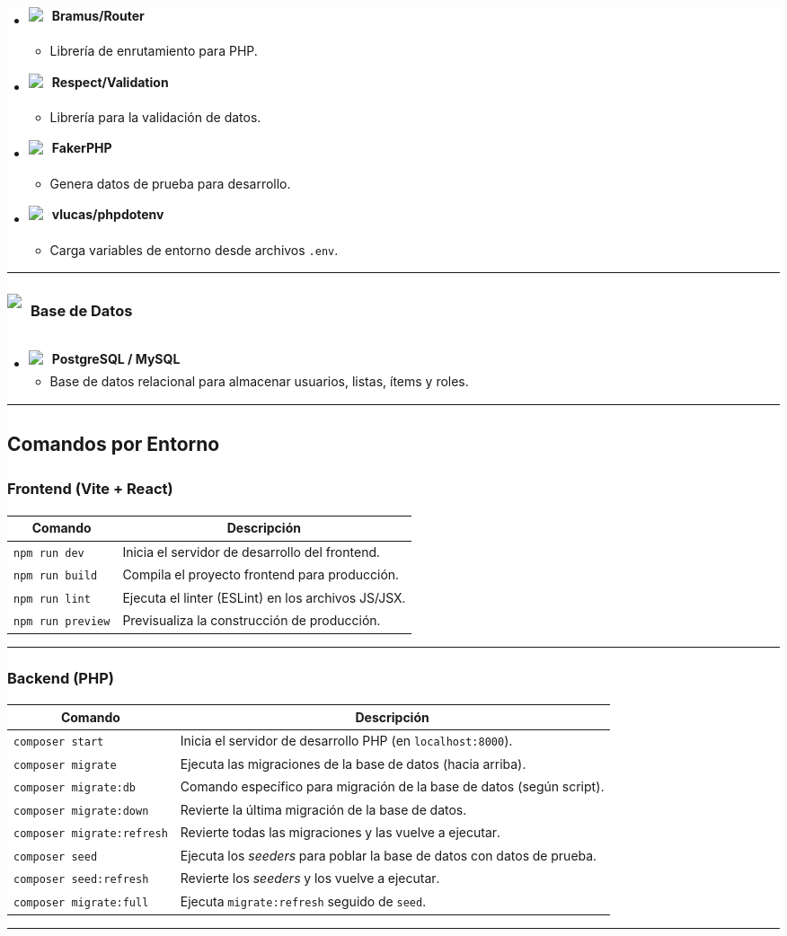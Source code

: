 - **<span style="display: inline-flex; align-items: center;gap:10px">
  <img src="https://simpleskill.icons.workers.dev/svg?i=router" height="20"> Bramus/Router</span>**
  - Librería de enrutamiento para PHP.

- **<span style="display: inline-flex; align-items: center;gap:10px">
  <img src="https://simpleskill.icons.workers.dev/svg?i=validation" height="20"> Respect/Validation</span>**
  - Librería para la validación de datos.

- **<span style="display: inline-flex; align-items: center;gap:10px">
  <img src="https://simpleskill.icons.workers.dev/svg?i=faker" height="20"> FakerPHP</span>**
  - Genera datos de prueba para desarrollo.

- **<span style="display: inline-flex; align-items: center;gap:10px">
  <img src="https://simpleskill.icons.workers.dev/svg?i=dotenv" height="20"> vlucas/phpdotenv</span>**
  - Carga variables de entorno desde archivos `.env`.

---
### <span style="display: inline-flex; align-items: center;gap:10px"><img src="https://simpleskill.icons.workers.dev/svg?i=postgresql" height="40"> Base de Datos</span>

- **<span style="display: inline-flex; align-items: center;gap:10px">
  <img src="https://simpleskill.icons.workers.dev/svg?i=postgresql" height="20"> PostgreSQL / MySQL</span>**
  - Base de datos relacional para almacenar usuarios, listas, ítems y roles.

---

## Comandos por Entorno

### **Frontend (Vite + React)**

| **Comando** | **Descripción** |
|-----------------|----------------------------------------------------|
| `npm run dev`   | Inicia el servidor de desarrollo del frontend. |
| `npm run build` | Compila el proyecto frontend para producción. |
| `npm run lint`  | Ejecuta el linter (ESLint) en los archivos JS/JSX. |
| `npm run preview` | Previsualiza la construcción de producción. |

---

### **Backend (PHP)**

| **Comando** | **Descripción** |
|-----------------------|-------------------------------------------------|
| `composer start`      | Inicia el servidor de desarrollo PHP (en `localhost:8000`). |
| `composer migrate`    | Ejecuta las migraciones de la base de datos (hacia arriba). |
| `composer migrate:db` | Comando específico para migración de la base de datos (según script). |
| `composer migrate:down` | Revierte la última migración de la base de datos. |
| `composer migrate:refresh` | Revierte todas las migraciones y las vuelve a ejecutar. |
| `composer seed`       | Ejecuta los *seeders* para poblar la base de datos con datos de prueba. |
| `composer seed:refresh` | Revierte los *seeders* y los vuelve a ejecutar. |
| `composer migrate:full` | Ejecuta `migrate:refresh` seguido de `seed`. |

---